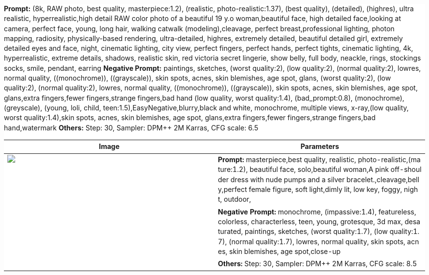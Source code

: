 <td style="word-break: break-all;" align="left" colspan="1"><b>Prompt:</b> (8k, RAW photo, best quality, masterpiece:1.2), (realistic, photo-realistic:1.37), (best quality), (detailed), (highres), ultra realistic, hyperrealistic,high detail RAW color photo of a beautiful 19 y.o woman,beautiful face, high detailed face,looking at camera, perfect face, young, long hair, walking catwalk (modeling),cleavage, perfect breast,professional lighting, photon mapping, radiosity, physically-based rendering, ultra-detailed, highres, extremely detailed, beautiful detailed girl, extremely detailed eyes and face, night, cinematic lighting, city view, perfect fingers, perfect hands, perfect tights, cinematic lighting, 4k, hyperrealistic, extreme details, shadows, realistic skin, red victoria secret lingerie, show belly, full body, neackle, rings, stockings socks, smile, pendant, earring </td>
</tr>
<tr>
<td style="word-break: break-all;" align="left"><b>Negative Prompt:</b> paintings, sketches, (worst quality:2), (low quality:2), (normal quality:2), lowres, normal quality, ((monochrome)), ((grayscale)), skin spots, acnes, skin blemishes, age spot, glans, (worst quality:2), (low quality:2), (normal quality:2), lowres, normal quality, ((monochrome)), ((grayscale)), skin spots, acnes, skin blemishes, age spot, glans,extra fingers,fewer fingers,strange fingers,bad hand (low quality, worst quality:1.4), (bad_prompt:0.8), (monochrome), (greyscale), (young, loli, child, teen:1.5),EasyNegative,blurry,black and white, monochrome, multiple views, x-ray,(low quality, worst quality:1.4),skin spots, acnes, skin blemishes, age spot, glans,extra fingers,fewer fingers,strange fingers,bad hand,watermark </td>
</tr>
<tr>
<td style="word-break: break-all;" align="left"><b>Others:</b> Step: 30, Sampler: DPM++ 2M Karras, CFG scale: 6.5 </td>
</tr>
</tbody>
</table>





<table style="width:100%">
<thead>
<tr>
<th style="width:50%" align="center" >Image</th>
<th style="width:50%" align="center">Parameters</th>
</tr>
</thead>
<tbody>
<tr>
<td style="word-break: break-all;" align="left" rowspan="3"><img src="https://image.civitai.com/xG1nkqKTMzGDvpLrqFT7WA/28b90620-ed11-4d00-0b16-ed0b6740a600/width=816/28b90620-ed11-4d00-0b16-ed0b6740a600.jpeg"></td>
<td style="word-break: break-all;" align="left" colspan="1"><b>Prompt:</b> masterpiece,best quality, realistic, photo-realistic,(mature:1.2), beautiful face,
solo,beautiful woman,A pink off-shoulder dress with nude pumps and a silver bracelet.,cleavage,belly,perfect female figure,
soft light,dimly lit, low key,
foggy, night, outdoor,
 <lora:epiNoiseoffset_v2:1> </td>
</tr>
<tr>
<td style="word-break: break-all;" align="left"><b>Negative Prompt:</b> monochrome, (impassive:1.4), featureless, colorless, characterless, teen, young, grotesque, 3d max, desaturated, paintings, sketches, (worst quality:1.7), (low quality:1.7), (normal quality:1.7), lowres, normal quality, skin spots, acnes, skin blemishes, age spot,close-up </td>
</tr>
<tr>
<td style="word-break: break-all;" align="left"><b>Others:</b> Step: 30, Sampler: DPM++ 2M Karras, CFG scale: 8.5 </td>
</tr>
</tbody>
</table>

